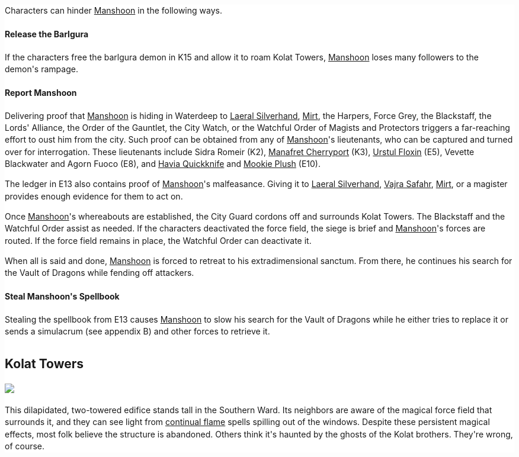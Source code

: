 Characters can hinder [Manshoon](/3-Mechanics/CLI/Compendium/bestiary/npc/manshoon-wdh.md) in the following ways.

#### Release the Barlgura

If the characters free the barlgura demon in K15 and allow it to roam Kolat Towers, [Manshoon](/3-Mechanics/CLI/Compendium/bestiary/npc/manshoon-wdh.md) loses many followers to the demon's rampage.

#### Report Manshoon

Delivering proof that [Manshoon](/3-Mechanics/CLI/Compendium/bestiary/npc/manshoon-wdh.md) is hiding in Waterdeep to [Laeral Silverhand](/3-Mechanics/CLI/Compendium/bestiary/npc/laeral-silverhand-wdh.md), [Mirt](/3-Mechanics/CLI/Compendium/bestiary/npc/mirt-wdh.md), the Harpers, Force Grey, the Blackstaff, the Lords' Alliance, the Order of the Gauntlet, the City Watch, or the Watchful Order of Magists and Protectors triggers a far-reaching effort to oust him from the city. Such proof can be obtained from any of [Manshoon](/3-Mechanics/CLI/Compendium/bestiary/npc/manshoon-wdh.md)'s lieutenants, who can be captured and turned over for interrogation. These lieutenants include Sidra Romeir (K2), [Manafret Cherryport](/3-Mechanics/CLI/Compendium/bestiary/npc/manafret-cherryport-wdh.md) (K3), [Urstul Floxin](/3-Mechanics/CLI/Compendium/bestiary/npc/urstul-floxin-wdh.md) (E5), Vevette Blackwater and Agorn Fuoco (E8), and [Havia Quickknife](/3-Mechanics/CLI/Compendium/bestiary/humanoid/zhent-martial-arts-adept-wdh.md) and [Mookie Plush](/3-Mechanics/CLI/Compendium/bestiary/humanoid/zhent-martial-arts-adept-wdh.md) (E10).

The ledger in E13 also contains proof of [Manshoon](/3-Mechanics/CLI/Compendium/bestiary/npc/manshoon-wdh.md)'s malfeasance. Giving it to [Laeral Silverhand](/3-Mechanics/CLI/Compendium/bestiary/npc/laeral-silverhand-wdh.md), [Vajra Safahr](/3-Mechanics/CLI/Compendium/bestiary/npc/vajra-safahr-wdh.md), [Mirt](/3-Mechanics/CLI/Compendium/bestiary/npc/mirt-wdh.md), or a magister provides enough evidence for them to act on.

Once [Manshoon](/3-Mechanics/CLI/Compendium/bestiary/npc/manshoon-wdh.md)'s whereabouts are established, the City Guard cordons off and surrounds Kolat Towers. The Blackstaff and the Watchful Order assist as needed. If the characters deactivated the force field, the siege is brief and [Manshoon](/3-Mechanics/CLI/Compendium/bestiary/npc/manshoon-wdh.md)'s forces are routed. If the force field remains in place, the Watchful Order can deactivate it.

When all is said and done, [Manshoon](/3-Mechanics/CLI/Compendium/bestiary/npc/manshoon-wdh.md) is forced to retreat to his extradimensional sanctum. From there, he continues his search for the Vault of Dragons while fending off attackers.

#### Steal Manshoon's Spellbook

Stealing the spellbook from E13 causes [Manshoon](/3-Mechanics/CLI/Compendium/bestiary/npc/manshoon-wdh.md) to slow his search for the Vault of Dragons while he either tries to replace it or sends a simulacrum (see appendix B) and other forces to retrieve it.

## Kolat Towers

![](/3-Mechanics/CLI/Compendium/adventures/waterdeep-dragon-heist/img/kolat-towers.webp#center)

This dilapidated, two-towered edifice stands tall in the Southern Ward. Its neighbors are aware of the magical force field that surrounds it, and they can see light from [continual flame](/3-Mechanics/CLI/Compendium/spells/continual-flame.md) spells spilling out of the windows. Despite these persistent magical effects, most folk believe the structure is abandoned. Others think it's haunted by the ghosts of the Kolat brothers. They're wrong, of course.
